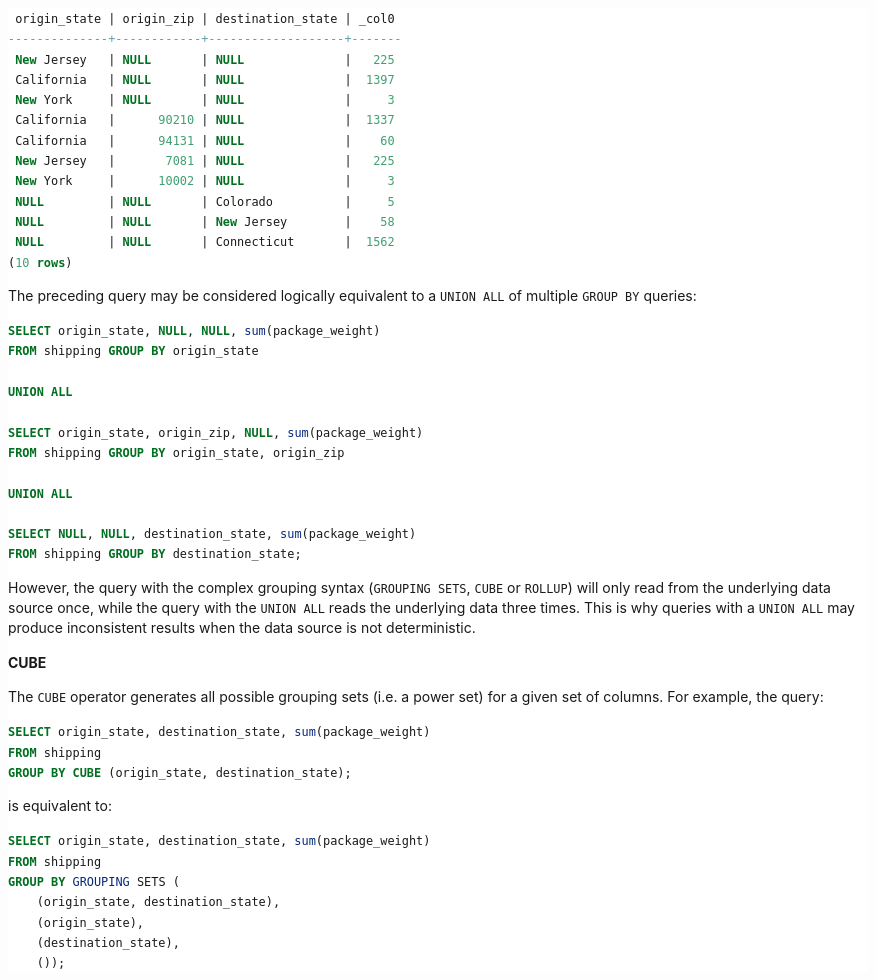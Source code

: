 ```sql
 origin_state | origin_zip | destination_state | _col0
--------------+------------+-------------------+-------
 New Jersey   | NULL       | NULL              |   225
 California   | NULL       | NULL              |  1397
 New York     | NULL       | NULL              |     3
 California   |      90210 | NULL              |  1337
 California   |      94131 | NULL              |    60
 New Jersey   |       7081 | NULL              |   225
 New York     |      10002 | NULL              |     3
 NULL         | NULL       | Colorado          |     5
 NULL         | NULL       | New Jersey        |    58
 NULL         | NULL       | Connecticut       |  1562
(10 rows)
```

The preceding query may be considered logically equivalent to a `UNION ALL` of multiple `GROUP BY` queries:

```sql
SELECT origin_state, NULL, NULL, sum(package_weight)
FROM shipping GROUP BY origin_state

UNION ALL

SELECT origin_state, origin_zip, NULL, sum(package_weight)
FROM shipping GROUP BY origin_state, origin_zip

UNION ALL

SELECT NULL, NULL, destination_state, sum(package_weight)
FROM shipping GROUP BY destination_state;
```

However, the query with the complex grouping syntax \(`GROUPING SETS`, `CUBE` or `ROLLUP`\) will only read from the underlying data source once, while the query with the `UNION ALL` reads the underlying data three times. This is why queries with a `UNION ALL` may produce inconsistent results when the data source is not deterministic.

**CUBE**

The `CUBE` operator generates all possible grouping sets \(i.e. a power set\) for a given set of columns. For example, the query:

```sql
SELECT origin_state, destination_state, sum(package_weight)
FROM shipping
GROUP BY CUBE (origin_state, destination_state);
```

is equivalent to:

```sql
SELECT origin_state, destination_state, sum(package_weight)
FROM shipping
GROUP BY GROUPING SETS (
    (origin_state, destination_state),
    (origin_state),
    (destination_state),
    ());
```
